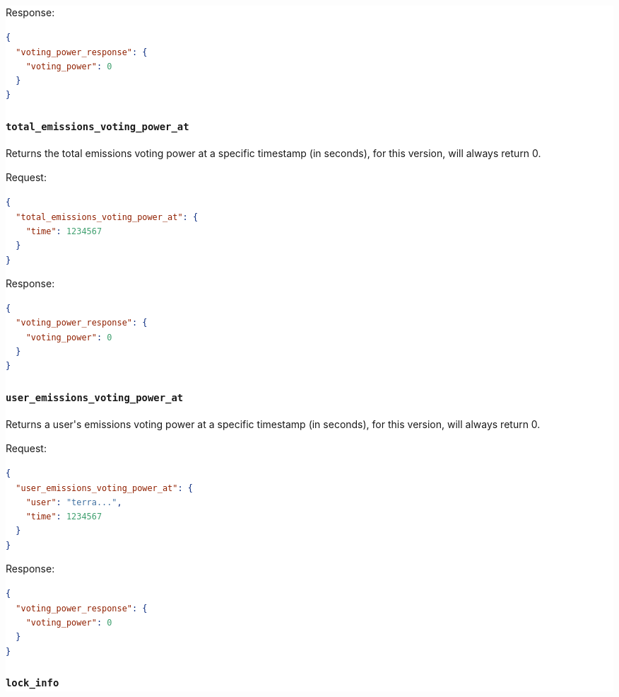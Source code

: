 Response:

```json
{
  "voting_power_response": {
    "voting_power": 0
  }
}
```

### `total_emissions_voting_power_at`

Returns the total emissions voting power at a specific timestamp (in seconds), for this version, will always return 0.

Request:

```json
{
  "total_emissions_voting_power_at": {
    "time": 1234567
  }
}
```

Response:

```json
{
  "voting_power_response": {
    "voting_power": 0
  }
}
```

### `user_emissions_voting_power_at`

Returns a user's emissions voting power at a specific timestamp (in seconds), for this version, will always return 0.

Request:

```json
{
  "user_emissions_voting_power_at": {
    "user": "terra...",
    "time": 1234567
  }
}
```

Response:

```json
{
  "voting_power_response": {
    "voting_power": 0
  }
}
```
### `lock_info`
